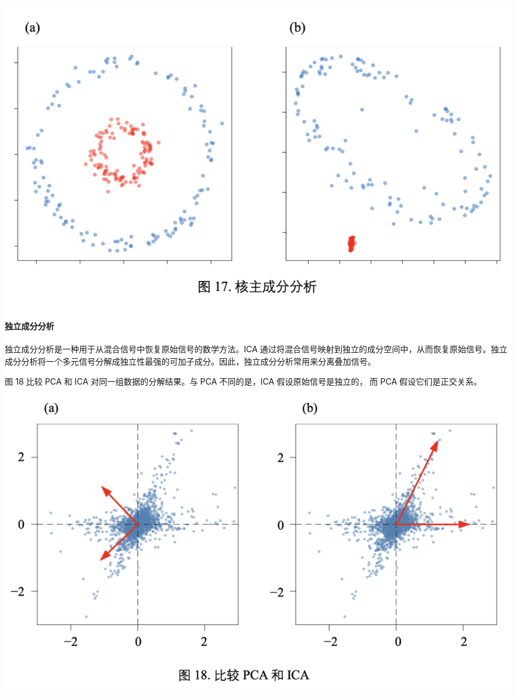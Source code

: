 ![Alt text](../assets/ch1/image-17.png)

#### 独立成分分析

独立成分分析是一种用于从混合信号中恢复原始信号的数学方法。ICA 通过将混合信号映射到独立的成分空间中，从而恢复原始信号。独立成分分析将一个多元信号分解成独立性最强的可加子成分。因此，独立成分分析常用来分离叠加信号。

图 18 比较 PCA 和 ICA 对同一组数据的分解结果。与 PCA 不同的是，ICA 假设原始信号是独立的， 而 PCA 假设它们是正交关系。
![Alt text](../assets/ch1/image-18.png)
